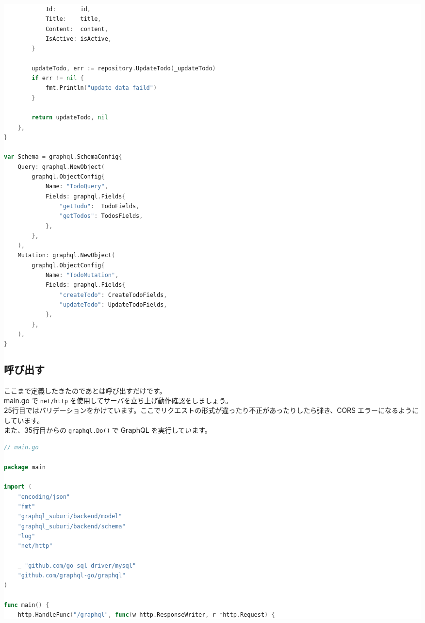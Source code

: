 ```go 
			Id:       id,
			Title:    title,
			Content:  content,
			IsActive: isActive,
		}

		updateTodo, err := repository.UpdateTodo(_updateTodo)
		if err != nil {
			fmt.Println("update data faild")
		}

		return updateTodo, nil
	},
}

var Schema = graphql.SchemaConfig{
	Query: graphql.NewObject(
		graphql.ObjectConfig{
			Name: "TodoQuery",
			Fields: graphql.Fields{
				"getTodo":  TodoFields,
				"getTodos": TodosFields,
			},
		},
	),
	Mutation: graphql.NewObject(
		graphql.ObjectConfig{
			Name: "TodoMutation",
			Fields: graphql.Fields{
				"createTodo": CreateTodoFields,
				"updateTodo": UpdateTodoFields,
			},
		},
	),
}
```

## 呼び出す

ここまで定義したきたのであとは呼び出すだけです。  
main.go で `net/http` を使用してサーバを立ち上げ動作確認をしましょう。  
25行目ではバリデーションをかけています。ここでリクエストの形式が違ったり不正があったりしたら弾き、CORS エラーになるようにしています。  
また、35行目からの `graphql.Do()` で GraphQL を実行しています。

```go
// main.go 

package main

import (
	"encoding/json"
	"fmt"
	"graphql_suburi/backend/model"
	"graphql_suburi/backend/schema"
	"log"
	"net/http"

	_ "github.com/go-sql-driver/mysql"
	"github.com/graphql-go/graphql"
)

func main() {
	http.HandleFunc("/graphql", func(w http.ResponseWriter, r *http.Request) {
```